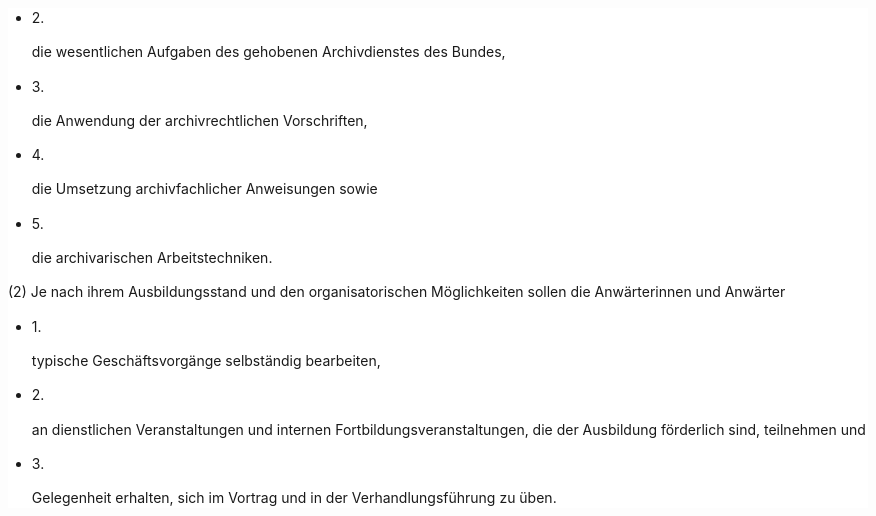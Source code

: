   - 2\.
    
    <div>
    
    die wesentlichen Aufgaben des gehobenen Archivdienstes des Bundes,
    
    </div>

  - 3\.
    
    <div>
    
    die Anwendung der archivrechtlichen Vorschriften,
    
    </div>

  - 4\.
    
    <div>
    
    die Umsetzung archivfachlicher Anweisungen sowie
    
    </div>

  - 5\.
    
    <div>
    
    die archivarischen Arbeitstechniken.
    
    </div>

</div>

<div class="jurAbsatz">

(2) Je nach ihrem Ausbildungsstand und den organisatorischen
Möglichkeiten sollen die Anwärterinnen und Anwärter

  - 1\.
    
    <div>
    
    typische Geschäftsvorgänge selbständig bearbeiten,
    
    </div>

  - 2\.
    
    <div>
    
    an dienstlichen Veranstaltungen und internen
    Fortbildungsveranstaltungen, die der Ausbildung förderlich sind,
    teilnehmen und
    
    </div>

  - 3\.
    
    <div>
    
    Gelegenheit erhalten, sich im Vortrag und in der Verhandlungsführung
    zu üben.
    
    </div>
